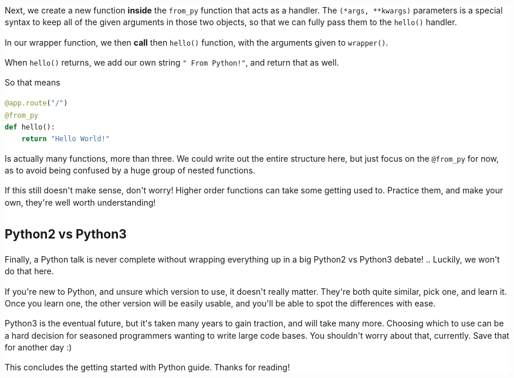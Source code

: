 Next, we create a new function **inside** the `from_py` function that acts as a handler.
The `(*args, **kwargs)` 
parameters is a special syntax to keep all of the given arguments in 
those two objects, so that we can fully pass them to the `hello()` 
handler.

In our wrapper function, we then **call** then `hello()` function, with 
the arguments given to `wrapper()`.

When `hello()` returns, we add our own string `" From Python!"`, and 
return that as well.

So that means

```python
@app.route("/")
@from_py
def hello():
    return "Hello World!"
```
Is actually many functions, more than three. We could write out the 
entire structure here, but just focus on the `@from_py` for now, as to 
avoid being confused by a huge group of nested functions.

If this still doesn't make sense, don't worry! Higher order functions can 
take some getting used to. Practice them, and make your own, they're well 
worth understanding!

## Python2 vs Python3

Finally, a Python talk is never complete without wrapping everything up 
in a big Python2 vs Python3 debate! .. Luckily, we won't do that here.

If you're new to Python, and unsure which version to use, it doesn't 
really matter. They're both quite similar, pick one, and learn it. Once 
you learn one, the other version will be easily usable, and you'll be 
able to spot the differences with ease.

Python3 is the eventual future, but it's taken many years to gain 
traction, and will take many more. Choosing which to use can be a hard 
decision for seasoned programmers wanting to write large code bases. You 
shouldn't worry about that, currently. Save that for another day :)

This concludes the getting started with Python guide. Thanks for reading!





[koding]: https://koding.com
[ace]: https://koding.com/Ace
[terminal]: https://koding.com/Terminal
[hof]: http://en.wikipedia.org/wiki/Higher-order_function
